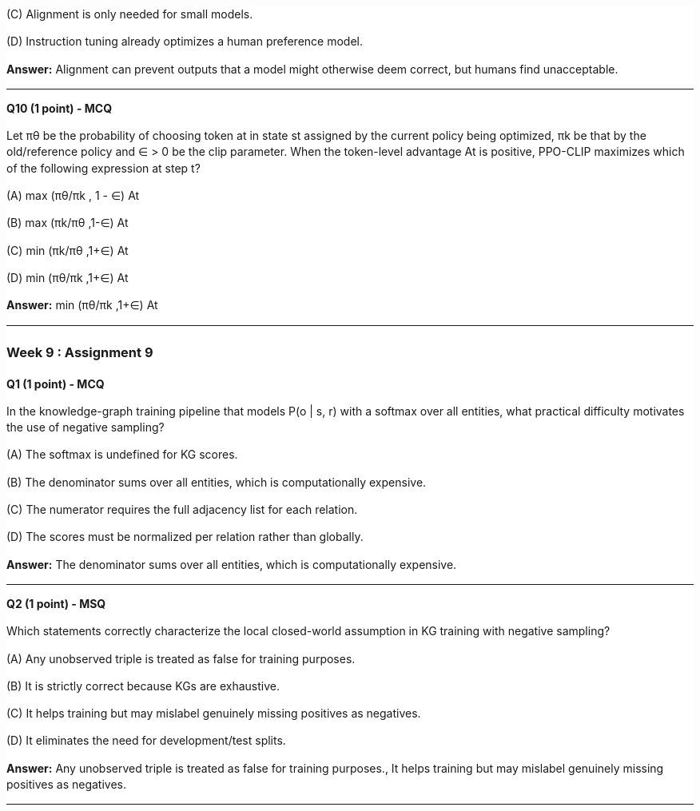 (C) Alignment is only needed for small models.

(D) Instruction tuning already optimizes a human preference model.

**Answer:** Alignment can prevent outputs that a model might otherwise deem correct, but humans find unacceptable.

---

**Q10 (1 point) - MCQ**

Let πθ   be the probability of choosing token at in state st assigned by the current policy being optimized, πk be that by the old/reference policy and ∈ > 0 be the clip parameter. When the token-level advantage At is positive, PPO-CLIP maximizes which of the following expression at step t?

(A) max ⁡(πθ/πk   , 1 - ∈) At

(B) max ⁡(πk/πθ   ,1-∈) At

(C) min ⁡(πk/πθ   ,1+∈) At

(D) min ⁡(πθ/πk   ,1+∈) At

**Answer:** min ⁡(πθ/πk   ,1+∈) At

---

### Week 9 : Assignment 9

**Q1 (1 point) - MCQ**

In the knowledge-graph training pipeline that models P(o | s, r) with a softmax over all entities, what practical difficulty motivates the use of negative sampling?

(A) The softmax is undefined for KG scores.

(B) The denominator sums over all entities, which is computationally expensive.

(C) The numerator requires the full adjacency list for each relation.

(D) The scores must be normalized per relation rather than globally.

**Answer:** The denominator sums over all entities, which is computationally expensive.

---

**Q2 (1 point) - MSQ**

Which statements correctly characterize the local closed-world assumption in KG training with negative sampling?

(A) Any unobserved triple is treated as false for training purposes.

(B) It is strictly correct because KGs are exhaustive.

(C) It helps training but may mislabel genuinely missing positives as negatives.

(D) It eliminates the need for development/test splits.

**Answer:** Any unobserved triple is treated as false for training purposes., It helps training but may mislabel genuinely missing positives as negatives.

---